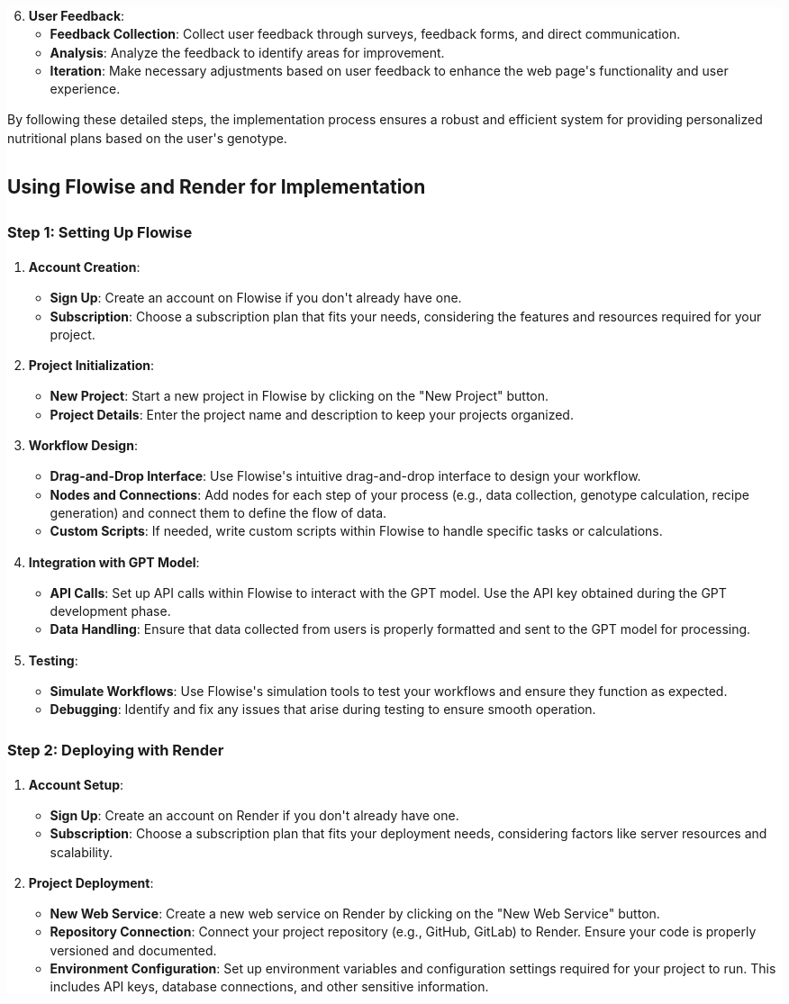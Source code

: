6. **User Feedback**:
   - **Feedback Collection**: Collect user feedback through surveys, feedback forms, and direct communication.
   - **Analysis**: Analyze the feedback to identify areas for improvement.
   - **Iteration**: Make necessary adjustments based on user feedback to enhance the web page's functionality and user experience.

By following these detailed steps, the implementation process ensures a robust and efficient system for providing personalized nutritional plans based on the user's genotype.



## Using Flowise and Render for Implementation

### Step 1: Setting Up Flowise

1. **Account Creation**:
   - **Sign Up**: Create an account on Flowise if you don't already have one.
   - **Subscription**: Choose a subscription plan that fits your needs, considering the features and resources required for your project.

2. **Project Initialization**:
   - **New Project**: Start a new project in Flowise by clicking on the "New Project" button.
   - **Project Details**: Enter the project name and description to keep your projects organized.

3. **Workflow Design**:
   - **Drag-and-Drop Interface**: Use Flowise's intuitive drag-and-drop interface to design your workflow.
   - **Nodes and Connections**: Add nodes for each step of your process (e.g., data collection, genotype calculation, recipe generation) and connect them to define the flow of data.
   - **Custom Scripts**: If needed, write custom scripts within Flowise to handle specific tasks or calculations.

4. **Integration with GPT Model**:
   - **API Calls**: Set up API calls within Flowise to interact with the GPT model. Use the API key obtained during the GPT development phase.
   - **Data Handling**: Ensure that data collected from users is properly formatted and sent to the GPT model for processing.

5. **Testing**:
   - **Simulate Workflows**: Use Flowise's simulation tools to test your workflows and ensure they function as expected.
   - **Debugging**: Identify and fix any issues that arise during testing to ensure smooth operation.

### Step 2: Deploying with Render

1. **Account Setup**:
   - **Sign Up**: Create an account on Render if you don't already have one.
   - **Subscription**: Choose a subscription plan that fits your deployment needs, considering factors like server resources and scalability.

2. **Project Deployment**:
   - **New Web Service**: Create a new web service on Render by clicking on the "New Web Service" button.
   - **Repository Connection**: Connect your project repository (e.g., GitHub, GitLab) to Render. Ensure your code is properly versioned and documented.
   - **Environment Configuration**: Set up environment variables and configuration settings required for your project to run. This includes API keys, database connections, and other sensitive information.
